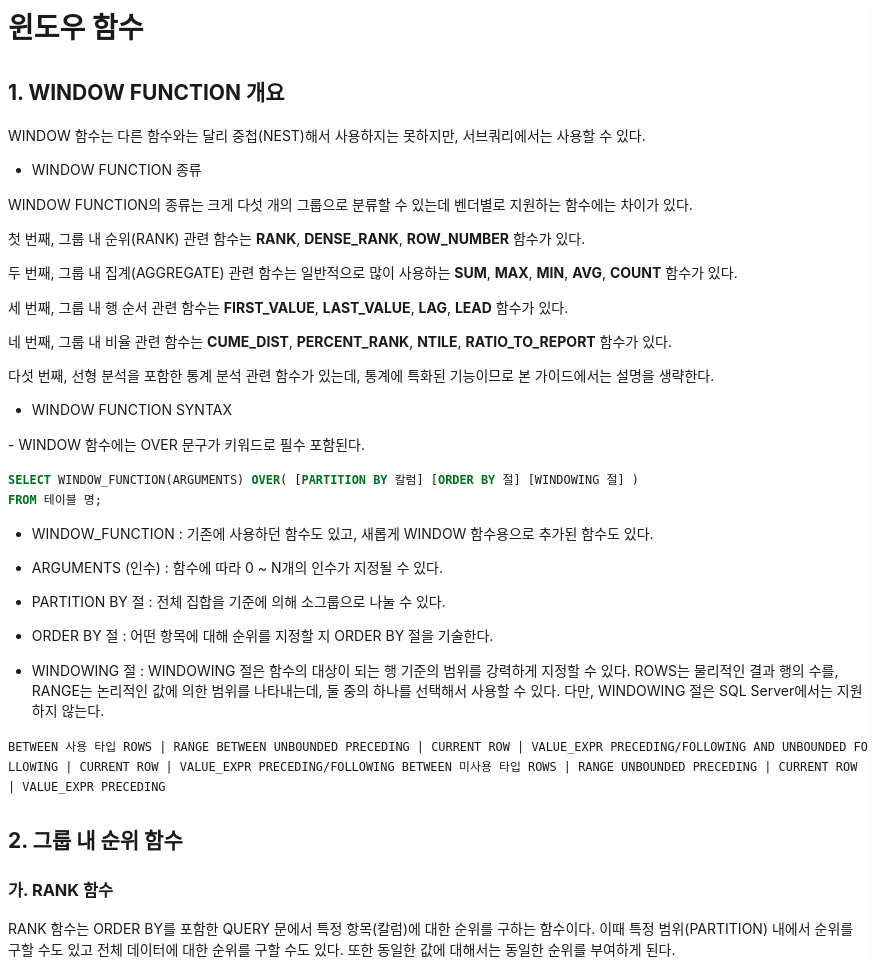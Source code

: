 # 윈도우 함수



## 1. WINDOW FUNCTION 개요

WINDOW 함수는 다른 함수와는 달리 중첩(NEST)해서 사용하지는 못하지만, 서브쿼리에서는 사용할 수 있다.



- WINDOW FUNCTION 종류

WINDOW FUNCTION의 종류는 크게 다섯 개의 그룹으로 분류할 수 있는데 벤더별로 지원하는 함수에는 차이가 있다. 

첫 번째, 그룹 내 순위(RANK) 관련 함수는 **RANK**, **DENSE_RANK**, **ROW_NUMBER** 함수가 있다.

두 번째, 그룹 내 집계(AGGREGATE) 관련 함수는 일반적으로 많이 사용하는 **SUM**, **MAX**, **MIN**, **AVG**, **COUNT** 함수가 있다. 

세 번째, 그룹 내 행 순서 관련 함수는 **FIRST_VALUE**, **LAST_VALUE**, **LAG**, **LEAD** 함수가 있다. 

네 번째, 그룹 내 비율 관련 함수는 **CUME_DIST**, **PERCENT_RANK**, **NTILE**, **RATIO_TO_REPORT** 함수가 있다. 

다섯 번째, 선형 분석을 포함한 통계 분석 관련 함수가 있는데, 통계에 특화된 기능이므로 본 가이드에서는 설명을 생략한다.



- WINDOW FUNCTION SYNTAX

\- WINDOW 함수에는 OVER 문구가 키워드로 필수 포함된다.



```sql
SELECT WINDOW_FUNCTION(ARGUMENTS) OVER( [PARTITION BY 칼럼] [ORDER BY 절] [WINDOWING 절] ) 
FROM 테이블 명;
```

- WINDOW_FUNCTION : 기존에 사용하던 함수도 있고, 새롭게 WINDOW 함수용으로 추가된 함수도 있다. 

- ARGUMENTS (인수) : 함수에 따라 0 ~ N개의 인수가 지정될 수 있다. 
- PARTITION BY 절 : 전체 집합을 기준에 의해 소그룹으로 나눌 수 있다. 
- ORDER BY 절 : 어떤 항목에 대해 순위를 지정할 지 ORDER BY 절을 기술한다. 
- WINDOWING 절 : WINDOWING 절은 함수의 대상이 되는 행 기준의 범위를 강력하게 지정할 수 있다. ROWS는 물리적인 결과 행의 수를, RANGE는 논리적인 값에 의한 범위를 나타내는데, 둘 중의 하나를 선택해서 사용할 수 있다. 다만, WINDOWING 절은 SQL Server에서는 지원하지 않는다.

```
BETWEEN 사용 타입 ROWS | RANGE BETWEEN UNBOUNDED PRECEDING | CURRENT ROW | VALUE_EXPR PRECEDING/FOLLOWING AND UNBOUNDED FOLLOWING | CURRENT ROW | VALUE_EXPR PRECEDING/FOLLOWING BETWEEN 미사용 타입 ROWS | RANGE UNBOUNDED PRECEDING | CURRENT ROW | VALUE_EXPR PRECEDING
```



## 2. 그룹 내 순위 함수

### 가. RANK 함수

RANK 함수는 ORDER BY를 포함한 QUERY 문에서 특정 항목(칼럼)에 대한 순위를 구하는 함수이다. 이때 특정 범위(PARTITION) 내에서 순위를 구할 수도 있고 전체 데이터에 대한 순위를 구할 수도 있다. 또한 동일한 값에 대해서는 동일한 순위를 부여하게 된다.
